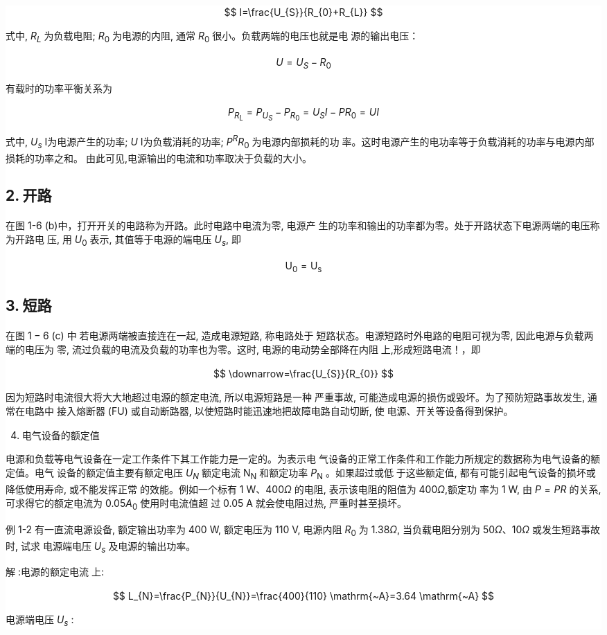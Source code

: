 $$
I=\frac{U_{S}}{R_{0}+R_{L}}
$$

式中, $R_{L}$ 为负载电阻; $R_{0}$ 为电源的内阻, 通常 $R_{0}$ 很小。负载两端的电压也就是电 源的输出电压：

$$
U=U_{S}-R_{0}
$$

有载时的功率平衡关系为

$$
P_{R_{L}}=P_{U_{S}}-P_{R_{0}}=U_{S} I-P R_{0}=U I
$$

式中, $U_{s}$ I为电源产生的功率; $U$ I为负载消耗的功率; $P^{R} R_{0}$ 为电源内部损耗的功 率。这时电源产生的电功率等于负载消耗的功率与电源内部损耗的功率之和。 由此可见,电源输出的电流和功率取决于负载的大小。

## 2. 开路

在图 1-6 (b)中，打开开关的电路称为开路。此时电路中电流为零, 电源产 生的功率和输出的功率都为零。处于开路状态下电源两端的电压称为开路电 压, 用 $U_{0}$ 表示, 其值等于电源的端电压 $U_{s}$, 即

$$
\mathrm{U}_{0}=\mathrm{U}_{\mathrm{s}}
$$

## 3. 短路

在图 $1-6$ (c) 中 若电源两端被直接连在一起, 造成电源短路, 称电路处于 短路状态。电源短路时外电路的电阻可视为零, 因此电源与负载两端的电压为 零, 流过负载的电流及负载的功率也为零。这时, 电源的电动势全部降在内阻 上,形成短路电流！，即

$$
\downarrow=\frac{U_{S}}{R_{0}}
$$

因为短路时电流很大将大大地超过电源的额定电流, 所以电源短路是一种 严重事故, 可能造成电源的损伤或毁坏。为了预防短路事故发生, 通常在电路中 接入熔断器 (FU) 或自动断路器, 以使短路时能迅速地把故障电路自动切断, 使 电源、开关等设备得到保护。

4. 电气设备的额定值

电源和负载等电气设备在一定工作条件下其工作能力是一定的。为表示电 气设备的正常工作条件和工作能力所规定的数据称为电气设备的额定值。电气 设备的额定值主要有额定电压 $U_{N}$ 额定电流 $\mathrm{N}_{\mathrm{N}}$ 和额定功率 $P_{\mathrm{N}}$ 。如果超过或低 于这些额定值, 都有可能引起电气设备的损坏或降低使用寿命, 或不能发挥正常 的效能。例如一个标有 $1 \mathrm{~W} 、 400 \Omega$ 的电阻, 表示该电阻的阻值为 $400 \Omega$,额定功 率为 $1 \mathrm{~W}$, 由 $P=P R$ 的关系, 可求得它的额定电流为 $0.05 A_{0}$ 使用时电流值超 过 $0.05 \mathrm{~A}$ 就会使电阻过热, 严重时甚至损坏。

例 1-2 有一直流电源设备, 额定输出功率为 $400 \mathrm{~W}$, 额定电压为 $110 \mathrm{~V}$, 电源内阻 $R_{0}$ 为 $1.38 \Omega$, 当负载电阻分别为 $50 \Omega 、 10 \Omega$ 或发生短路事故时, 试求 电源端电压 $U_{s}$ 及电源的输出功率。

解 :电源的额定电流 上:

$$
L_{N}=\frac{P_{N}}{U_{N}}=\frac{400}{110} \mathrm{~A}=3.64 \mathrm{~A}
$$

电源端电压 $U_{s}$ :
